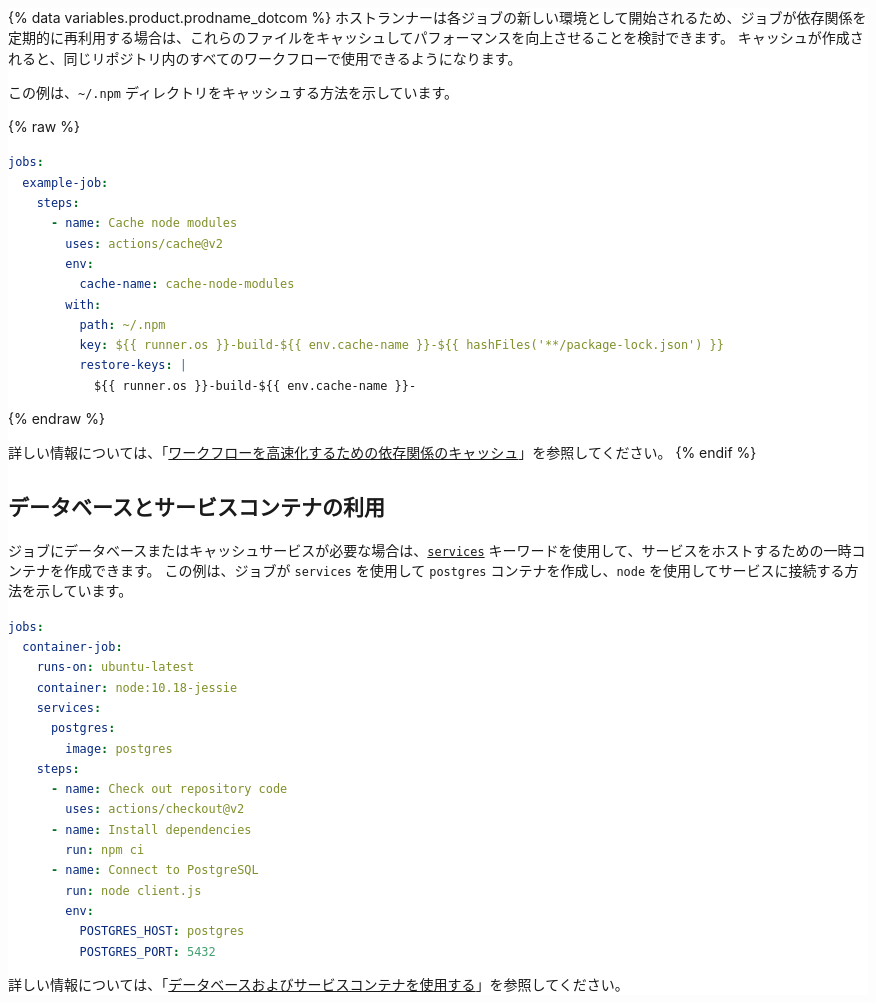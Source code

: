 {% data variables.product.prodname_dotcom %} ホストランナーは各ジョブの新しい環境として開始されるため、ジョブが依存関係を定期的に再利用する場合は、これらのファイルをキャッシュしてパフォーマンスを向上させることを検討できます。 キャッシュが作成されると、同じリポジトリ内のすべてのワークフローで使用できるようになります。

この例は、`~/.npm` ディレクトリをキャッシュする方法を示しています。

{% raw %}
```yaml
jobs:
  example-job:
    steps:
      - name: Cache node modules
        uses: actions/cache@v2
        env:
          cache-name: cache-node-modules
        with:
          path: ~/.npm
          key: ${{ runner.os }}-build-${{ env.cache-name }}-${{ hashFiles('**/package-lock.json') }}
          restore-keys: |
            ${{ runner.os }}-build-${{ env.cache-name }}-
```
{% endraw %}

詳しい情報については、「<a href="/actions/guides/caching-dependencies-to-speed-up-workflows" class="dotcom-only">ワークフローを高速化するための依存関係のキャッシュ</a>」を参照してください。
{% endif %}

## データベースとサービスコンテナの利用

ジョブにデータベースまたはキャッシュサービスが必要な場合は、[`services`](/actions/using-jobs/running-jobs-in-a-container) キーワードを使用して、サービスをホストするための一時コンテナを作成できます。 この例は、ジョブが `services` を使用して `postgres` コンテナを作成し、`node` を使用してサービスに接続する方法を示しています。

```yaml
jobs:
  container-job:
    runs-on: ubuntu-latest
    container: node:10.18-jessie
    services:
      postgres:
        image: postgres
    steps:
      - name: Check out repository code
        uses: actions/checkout@v2
      - name: Install dependencies
        run: npm ci
      - name: Connect to PostgreSQL
        run: node client.js
        env:
          POSTGRES_HOST: postgres
          POSTGRES_PORT: 5432
```

詳しい情報については、「[データベースおよびサービスコンテナを使用する](/actions/configuring-and-managing-workflows/using-databases-and-service-containers)」を参照してください。
